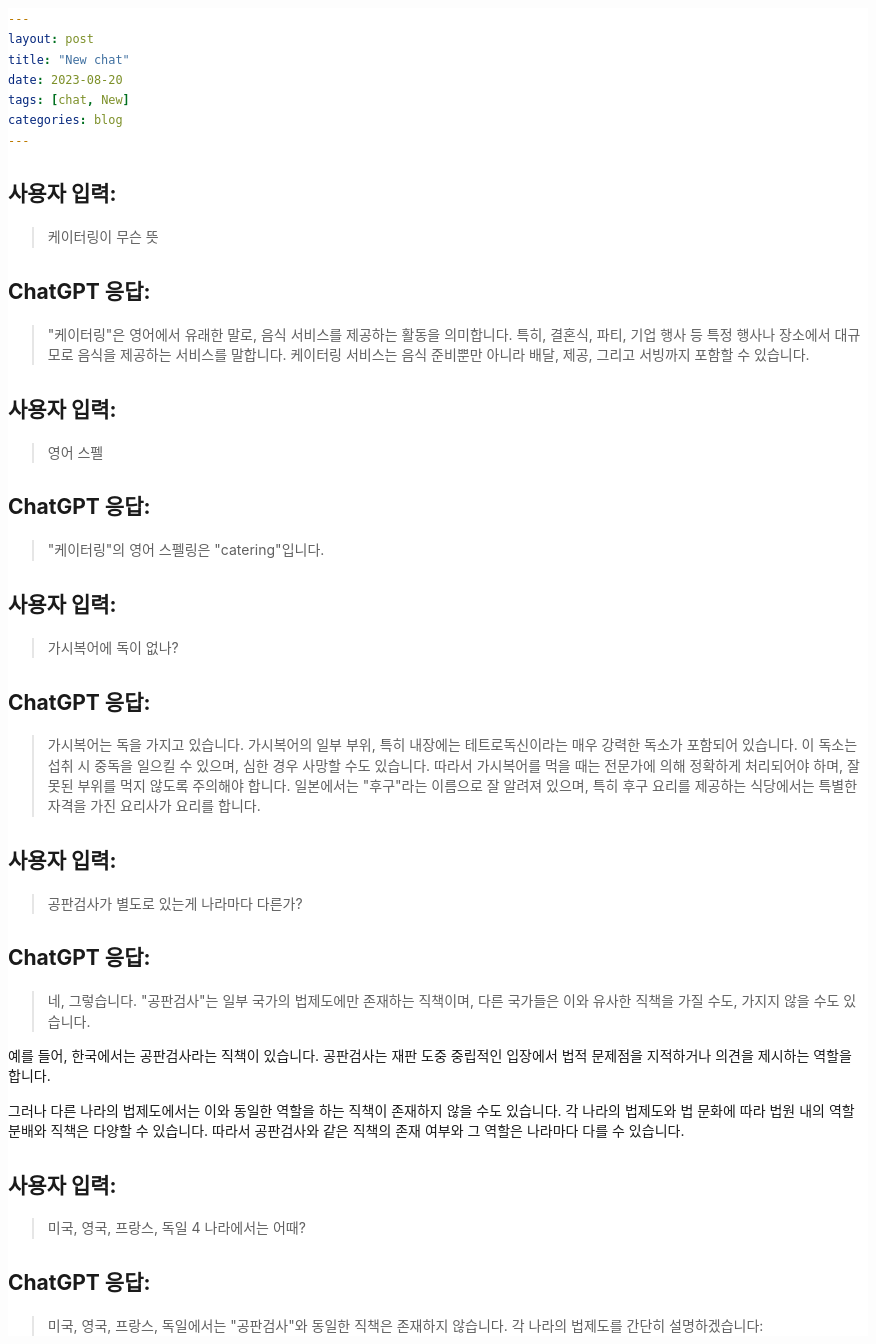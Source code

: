 ```yaml
---
layout: post
title: "New chat"
date: 2023-08-20
tags: [chat, New]
categories: blog
---
```


## 사용자 입력:
> 케이터링이 무슨 뜻

## ChatGPT 응답:
> "케이터링"은 영어에서 유래한 말로, 음식 서비스를 제공하는 활동을 의미합니다. 특히, 결혼식, 파티, 기업 행사 등 특정 행사나 장소에서 대규모로 음식을 제공하는 서비스를 말합니다. 케이터링 서비스는 음식 준비뿐만 아니라 배달, 제공, 그리고 서빙까지 포함할 수 있습니다.

## 사용자 입력:
> 영어 스펠

## ChatGPT 응답:
> "케이터링"의 영어 스펠링은 "catering"입니다.

## 사용자 입력:
> 가시복어에 독이 없나?

## ChatGPT 응답:
> 가시복어는 독을 가지고 있습니다. 가시복어의 일부 부위, 특히 내장에는 테트로독신이라는 매우 강력한 독소가 포함되어 있습니다. 이 독소는 섭취 시 중독을 일으킬 수 있으며, 심한 경우 사망할 수도 있습니다. 따라서 가시복어를 먹을 때는 전문가에 의해 정확하게 처리되어야 하며, 잘못된 부위를 먹지 않도록 주의해야 합니다. 일본에서는 "후구"라는 이름으로 잘 알려져 있으며, 특히 후구 요리를 제공하는 식당에서는 특별한 자격을 가진 요리사가 요리를 합니다.

## 사용자 입력:
> 공판검사가 별도로 있는게 나라마다 다른가?

## ChatGPT 응답:
> 네, 그렇습니다. "공판검사"는 일부 국가의 법제도에만 존재하는 직책이며, 다른 국가들은 이와 유사한 직책을 가질 수도, 가지지 않을 수도 있습니다.

예를 들어, 한국에서는 공판검사라는 직책이 있습니다. 공판검사는 재판 도중 중립적인 입장에서 법적 문제점을 지적하거나 의견을 제시하는 역할을 합니다.

그러나 다른 나라의 법제도에서는 이와 동일한 역할을 하는 직책이 존재하지 않을 수도 있습니다. 각 나라의 법제도와 법 문화에 따라 법원 내의 역할 분배와 직책은 다양할 수 있습니다. 따라서 공판검사와 같은 직책의 존재 여부와 그 역할은 나라마다 다를 수 있습니다.

## 사용자 입력:
> 미국, 영국, 프랑스, 독일 4 나라에서는 어때?

## ChatGPT 응답:
> 미국, 영국, 프랑스, 독일에서는 "공판검사"와 동일한 직책은 존재하지 않습니다. 각 나라의 법제도를 간단히 설명하겠습니다:
